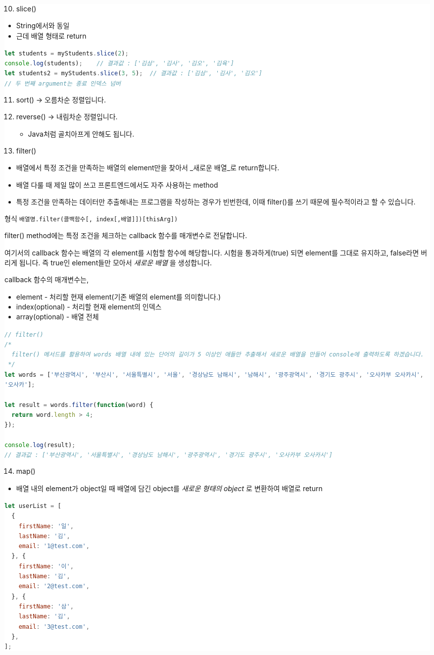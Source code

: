 10. slice()
- String에서와 동일
- 근데 배열 형태로 return
``` js
let students = myStudents.slice(2);
console.log(students);    // 결과값 : ['김삼', '김사', '김오', '김육']
let students2 = myStudents.slice(3, 5);  // 결과값 : ['김삼', '김사', '김오']
// 두 번째 argument는 종료 인덱스 넘버
```

11. sort() -> 오름차순 정렬입니다.

12. reverse() -> 내림차순 정렬입니다.
    - Java처럼 골치아프게 안해도 됩니다.

13. filter()
- 배열에서 특정 조건을 만족하는 배열의 element만을 찾아서 _새로운 배열_로 return합니다.
- 배열 다룰 때 제일 많이 쓰고 프론트엔드에서도 자주 사용하는 method

- 특정 조건을 만족하는 데이터만 추출해내는 프로그램을 작성하는 경우가 빈번한데, 이때 filter()를 쓰기 때문에 필수적이라고 할 수 있습니다.

형식
`배열명.filter(콜백함수[, index[,배열]])[thisArg])`

filter() method에는 특정 조건을 체크하는 callback 함수를 매개변수로 전달합니다.

여기서의 callback 함수는 배열의 각 element를 시험할 함수에 해당합니다. 시험을 통과하게(true) 되면 element를 그대로 유지하고, false라면 버리게 됩니다. 즉 true인 element들만 모아서 _새로운 배열_ 을 생성합니다. 

callback 함수의 매개변수는,
  - element - 처리할 현재 element(기존 배열의 element를 의미합니다.)
  - index(optional) - 처리할 현재 element의 인덱스
  - array(optional) - 배열 전체

``` js
// filter()
/*
  filter() 메서드를 활용하여 words 배열 내에 있는 단어의 길이가 5 이상인 애들만 추출해서 새로운 배열을 만들어 console에 출력하도록 하겠습니다.
 */
let words = ['부산광역시', '부산시', '서울특별시', '서울', '경상남도 남해시', '남해시', '광주광역시', '경기도 광주시', '오사카부 오사카시', '오사카'];

let result = words.filter(function(word) {
  return word.length > 4;
});

console.log(result);
// 결과값 : ['부산광역시', '서울특별시', '경상남도 남해시', '광주광역시', '경기도 광주시', '오사카부 오사카시']
```

14. map()
- 배열 내의 element가 object일 때 배열에 담긴 object를 _새로운 형태의 object_ 로 변환하여 배열로 return
``` js
let userList = [
  {
    firstName: '일',
    lastName: '김',
    email: '1@test.com',
  }, {
    firstName: '이',
    lastName: '김',
    email: '2@test.com',
  }, {
    firstName: '삼',
    lastName: '김',
    email: '3@test.com',
  },
];

```

  [type]: 'Josh',
